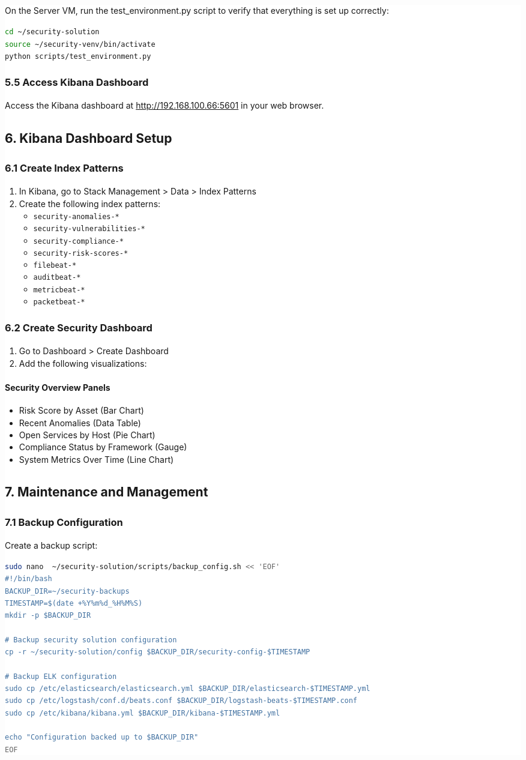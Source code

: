 On the Server VM, run the test_environment.py script to verify that everything is set up correctly:

```bash
cd ~/security-solution
source ~/security-venv/bin/activate
python scripts/test_environment.py
```

### 5.5 Access Kibana Dashboard

Access the Kibana dashboard at http://192.168.100.66:5601 in your web browser.

## 6. Kibana Dashboard Setup

### 6.1 Create Index Patterns

1. In Kibana, go to Stack Management > Data > Index Patterns
2. Create the following index patterns:
   - `security-anomalies-*`
   - `security-vulnerabilities-*`
   - `security-compliance-*`
   - `security-risk-scores-*`
   - `filebeat-*`
   - `auditbeat-*`
   - `metricbeat-*`
   - `packetbeat-*`

### 6.2 Create Security Dashboard

1. Go to Dashboard > Create Dashboard
2. Add the following visualizations:

#### Security Overview Panels
- Risk Score by Asset (Bar Chart)
- Recent Anomalies (Data Table)
- Open Services by Host (Pie Chart)
- Compliance Status by Framework (Gauge)
- System Metrics Over Time (Line Chart)

## 7. Maintenance and Management

### 7.1 Backup Configuration

Create a backup script:

```bash
sudo nano  ~/security-solution/scripts/backup_config.sh << 'EOF'
#!/bin/bash
BACKUP_DIR=~/security-backups
TIMESTAMP=$(date +%Y%m%d_%H%M%S)
mkdir -p $BACKUP_DIR

# Backup security solution configuration
cp -r ~/security-solution/config $BACKUP_DIR/security-config-$TIMESTAMP

# Backup ELK configuration
sudo cp /etc/elasticsearch/elasticsearch.yml $BACKUP_DIR/elasticsearch-$TIMESTAMP.yml
sudo cp /etc/logstash/conf.d/beats.conf $BACKUP_DIR/logstash-beats-$TIMESTAMP.conf
sudo cp /etc/kibana/kibana.yml $BACKUP_DIR/kibana-$TIMESTAMP.yml

echo "Configuration backed up to $BACKUP_DIR"
EOF
```
